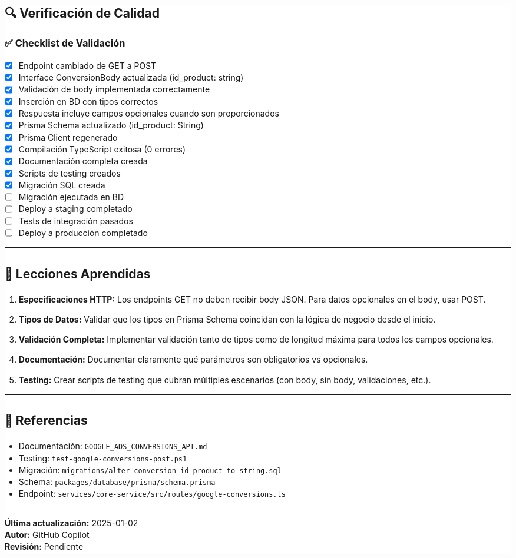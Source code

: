
## 🔍 Verificación de Calidad

### ✅ Checklist de Validación

- [x] Endpoint cambiado de GET a POST
- [x] Interface ConversionBody actualizada (id_product: string)
- [x] Validación de body implementada correctamente
- [x] Inserción en BD con tipos correctos
- [x] Respuesta incluye campos opcionales cuando son proporcionados
- [x] Prisma Schema actualizado (id_product: String)
- [x] Prisma Client regenerado
- [x] Compilación TypeScript exitosa (0 errores)
- [x] Documentación completa creada
- [x] Scripts de testing creados
- [x] Migración SQL creada
- [ ] Migración ejecutada en BD
- [ ] Deploy a staging completado
- [ ] Tests de integración pasados
- [ ] Deploy a producción completado

---

## 📝 Lecciones Aprendidas

1. **Especificaciones HTTP:** Los endpoints GET no deben recibir body JSON. Para datos opcionales en el body, usar POST.

2. **Tipos de Datos:** Validar que los tipos en Prisma Schema coincidan con la lógica de negocio desde el inicio.

3. **Validación Completa:** Implementar validación tanto de tipos como de longitud máxima para todos los campos opcionales.

4. **Documentación:** Documentar claramente qué parámetros son obligatorios vs opcionales.

5. **Testing:** Crear scripts de testing que cubran múltiples escenarios (con body, sin body, validaciones, etc.).

---

## 🔗 Referencias

- Documentación: `GOOGLE_ADS_CONVERSIONS_API.md`
- Testing: `test-google-conversions-post.ps1`
- Migración: `migrations/alter-conversion-id-product-to-string.sql`
- Schema: `packages/database/prisma/schema.prisma`
- Endpoint: `services/core-service/src/routes/google-conversions.ts`

---

**Última actualización:** 2025-01-02  
**Autor:** GitHub Copilot  
**Revisión:** Pendiente
